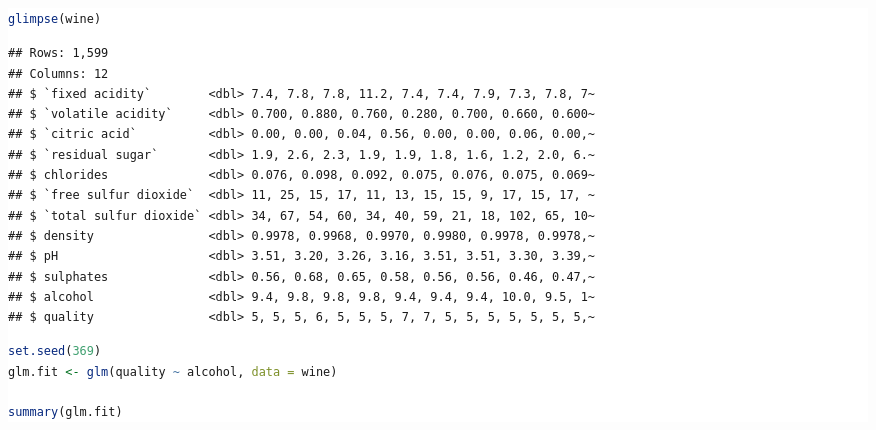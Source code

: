 ``` r
glimpse(wine)
```

    ## Rows: 1,599
    ## Columns: 12
    ## $ `fixed acidity`        <dbl> 7.4, 7.8, 7.8, 11.2, 7.4, 7.4, 7.9, 7.3, 7.8, 7~
    ## $ `volatile acidity`     <dbl> 0.700, 0.880, 0.760, 0.280, 0.700, 0.660, 0.600~
    ## $ `citric acid`          <dbl> 0.00, 0.00, 0.04, 0.56, 0.00, 0.00, 0.06, 0.00,~
    ## $ `residual sugar`       <dbl> 1.9, 2.6, 2.3, 1.9, 1.9, 1.8, 1.6, 1.2, 2.0, 6.~
    ## $ chlorides              <dbl> 0.076, 0.098, 0.092, 0.075, 0.076, 0.075, 0.069~
    ## $ `free sulfur dioxide`  <dbl> 11, 25, 15, 17, 11, 13, 15, 15, 9, 17, 15, 17, ~
    ## $ `total sulfur dioxide` <dbl> 34, 67, 54, 60, 34, 40, 59, 21, 18, 102, 65, 10~
    ## $ density                <dbl> 0.9978, 0.9968, 0.9970, 0.9980, 0.9978, 0.9978,~
    ## $ pH                     <dbl> 3.51, 3.20, 3.26, 3.16, 3.51, 3.51, 3.30, 3.39,~
    ## $ sulphates              <dbl> 0.56, 0.68, 0.65, 0.58, 0.56, 0.56, 0.46, 0.47,~
    ## $ alcohol                <dbl> 9.4, 9.8, 9.8, 9.8, 9.4, 9.4, 9.4, 10.0, 9.5, 1~
    ## $ quality                <dbl> 5, 5, 5, 6, 5, 5, 5, 7, 7, 5, 5, 5, 5, 5, 5, 5,~

``` r
set.seed(369)
glm.fit <- glm(quality ~ alcohol, data = wine)

summary(glm.fit)
```
